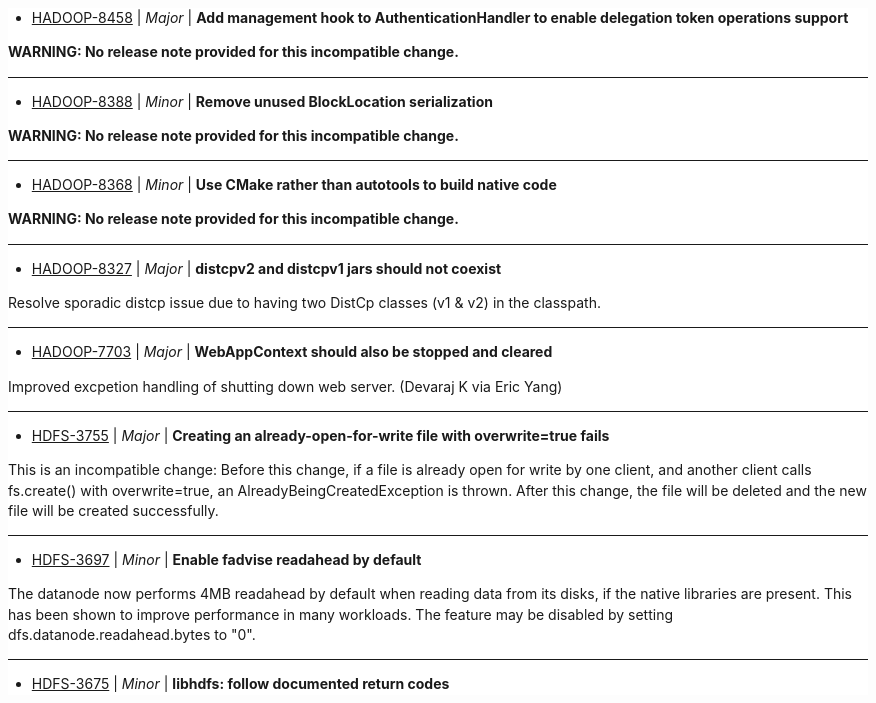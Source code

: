 * [HADOOP-8458](https://issues.apache.org/jira/browse/HADOOP-8458) | *Major* | **Add management hook to AuthenticationHandler to enable delegation token operations support**

**WARNING: No release note provided for this incompatible change.**


---

* [HADOOP-8388](https://issues.apache.org/jira/browse/HADOOP-8388) | *Minor* | **Remove unused BlockLocation serialization**

**WARNING: No release note provided for this incompatible change.**


---

* [HADOOP-8368](https://issues.apache.org/jira/browse/HADOOP-8368) | *Minor* | **Use CMake rather than autotools to build native code**

**WARNING: No release note provided for this incompatible change.**


---

* [HADOOP-8327](https://issues.apache.org/jira/browse/HADOOP-8327) | *Major* | **distcpv2 and distcpv1 jars should not coexist**

Resolve sporadic distcp issue due to having two DistCp classes (v1 & v2) in the classpath.


---

* [HADOOP-7703](https://issues.apache.org/jira/browse/HADOOP-7703) | *Major* | **WebAppContext should also be stopped and cleared**

Improved excpetion handling of shutting down web server. (Devaraj K via Eric Yang)


---

* [HDFS-3755](https://issues.apache.org/jira/browse/HDFS-3755) | *Major* | **Creating an already-open-for-write file with overwrite=true fails**

This is an incompatible change: Before this change, if a file is already open for write by one client, and another client calls fs.create() with overwrite=true, an AlreadyBeingCreatedException is thrown.  After this change, the file will be deleted and the new file will be created successfully.


---

* [HDFS-3697](https://issues.apache.org/jira/browse/HDFS-3697) | *Minor* | **Enable fadvise readahead by default**

The datanode now performs 4MB readahead by default when reading data from its disks, if the native libraries are present. This has been shown to improve performance in many workloads. The feature may be disabled by setting dfs.datanode.readahead.bytes to "0".


---

* [HDFS-3675](https://issues.apache.org/jira/browse/HDFS-3675) | *Minor* | **libhdfs: follow documented return codes**
